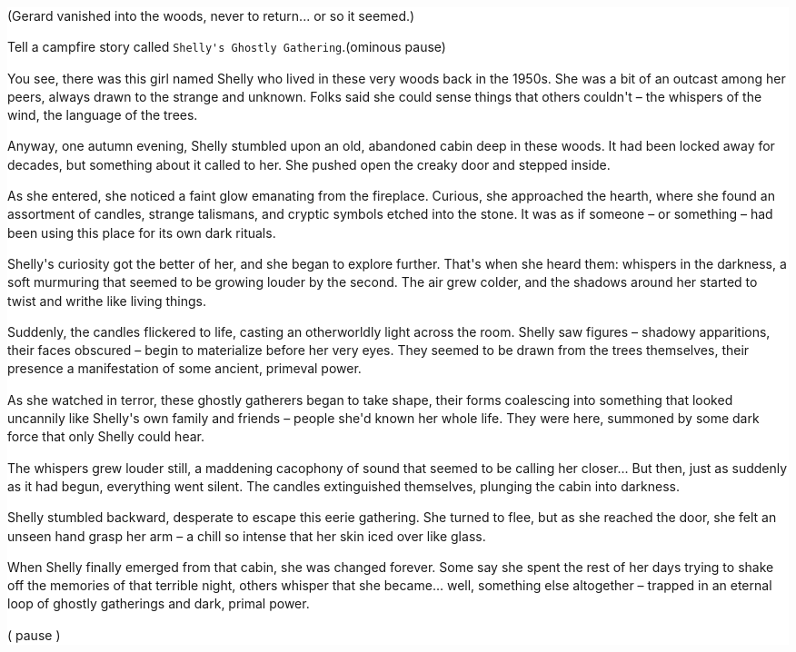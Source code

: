 (Gerard vanished into the woods, never to return... or so it seemed.)<end>

Tell a campfire story called `Shelly's Ghostly Gathering`.<start>(ominous pause)

You see, there was this girl named Shelly who lived in these very woods back in the 1950s. She was a bit of an outcast among her peers, always drawn to the strange and unknown. Folks said she could sense things that others couldn't – the whispers of the wind, the language of the trees.

Anyway, one autumn evening, Shelly stumbled upon an old, abandoned cabin deep in these woods. It had been locked away for decades, but something about it called to her. She pushed open the creaky door and stepped inside.

As she entered, she noticed a faint glow emanating from the fireplace. Curious, she approached the hearth, where she found an assortment of candles, strange talismans, and cryptic symbols etched into the stone. It was as if someone – or something – had been using this place for its own dark rituals.

Shelly's curiosity got the better of her, and she began to explore further. That's when she heard them: whispers in the darkness, a soft murmuring that seemed to be growing louder by the second. The air grew colder, and the shadows around her started to twist and writhe like living things.

Suddenly, the candles flickered to life, casting an otherworldly light across the room. Shelly saw figures – shadowy apparitions, their faces obscured – begin to materialize before her very eyes. They seemed to be drawn from the trees themselves, their presence a manifestation of some ancient, primeval power.

As she watched in terror, these ghostly gatherers began to take shape, their forms coalescing into something that looked uncannily like Shelly's own family and friends – people she'd known her whole life. They were here, summoned by some dark force that only Shelly could hear.

The whispers grew louder still, a maddening cacophony of sound that seemed to be calling her closer... But then, just as suddenly as it had begun, everything went silent. The candles extinguished themselves, plunging the cabin into darkness.

Shelly stumbled backward, desperate to escape this eerie gathering. She turned to flee, but as she reached the door, she felt an unseen hand grasp her arm – a chill so intense that her skin iced over like glass.

When Shelly finally emerged from that cabin, she was changed forever. Some say she spent the rest of her days trying to shake off the memories of that terrible night, others whisper that she became... well, something else altogether – trapped in an eternal loop of ghostly gatherings and dark, primal power.

( pause )


